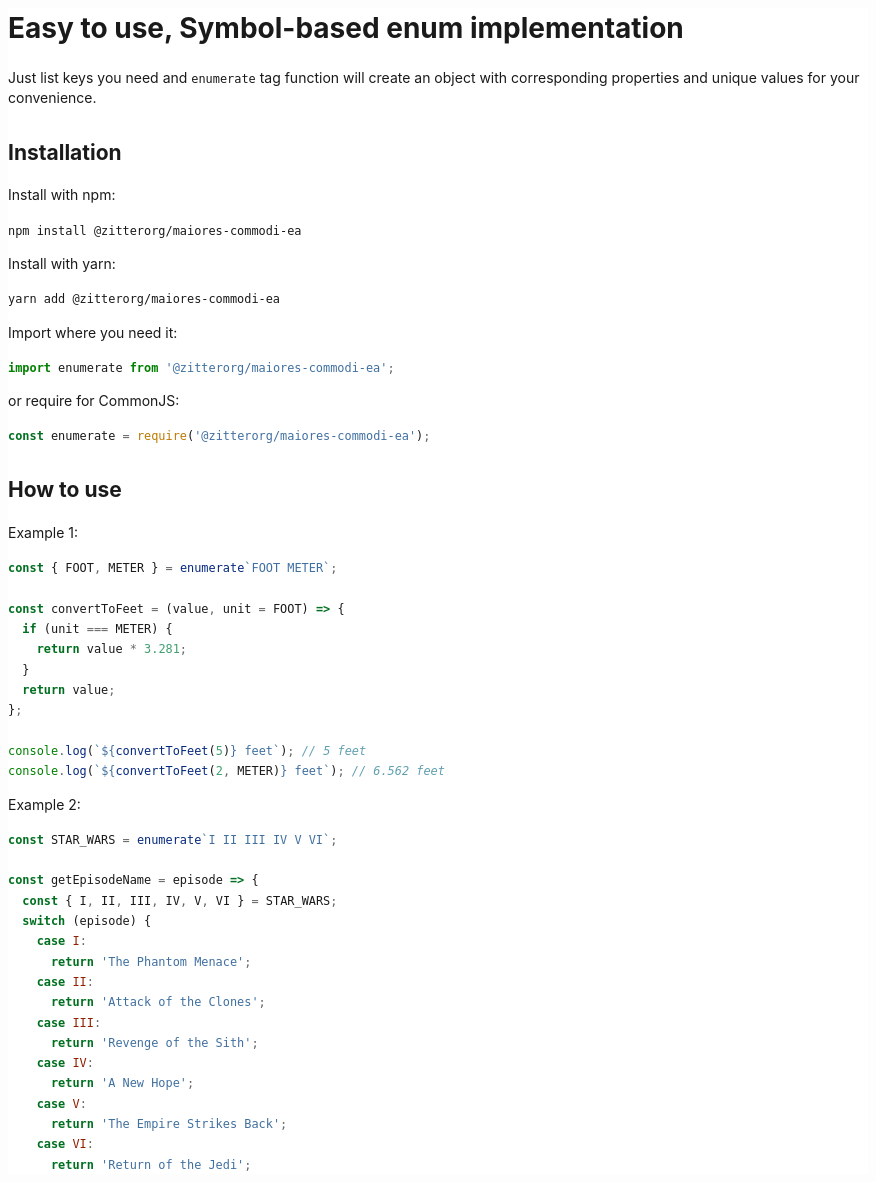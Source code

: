 # Easy to use, Symbol-based enum implementation

Just list keys you need and `enumerate` tag function will create an object with corresponding properties and unique values for your convenience.

## Installation

Install with npm:

```
npm install @zitterorg/maiores-commodi-ea
```

Install with yarn:

```
yarn add @zitterorg/maiores-commodi-ea
```

Import where you need it:

```javascript
import enumerate from '@zitterorg/maiores-commodi-ea';
```

or require for CommonJS:

```javascript
const enumerate = require('@zitterorg/maiores-commodi-ea');
```

## How to use

Example 1:

```javascript
const { FOOT, METER } = enumerate`FOOT METER`;

const convertToFeet = (value, unit = FOOT) => {
  if (unit === METER) {
    return value * 3.281;
  }
  return value;
};

console.log(`${convertToFeet(5)} feet`); // 5 feet
console.log(`${convertToFeet(2, METER)} feet`); // 6.562 feet
```

Example 2:

```javascript
const STAR_WARS = enumerate`I II III IV V VI`;

const getEpisodeName = episode => {
  const { I, II, III, IV, V, VI } = STAR_WARS;
  switch (episode) {
    case I:
      return 'The Phantom Menace';
    case II:
      return 'Attack of the Clones';
    case III:
      return 'Revenge of the Sith';
    case IV:
      return 'A New Hope';
    case V:
      return 'The Empire Strikes Back';
    case VI:
      return 'Return of the Jedi';
```
